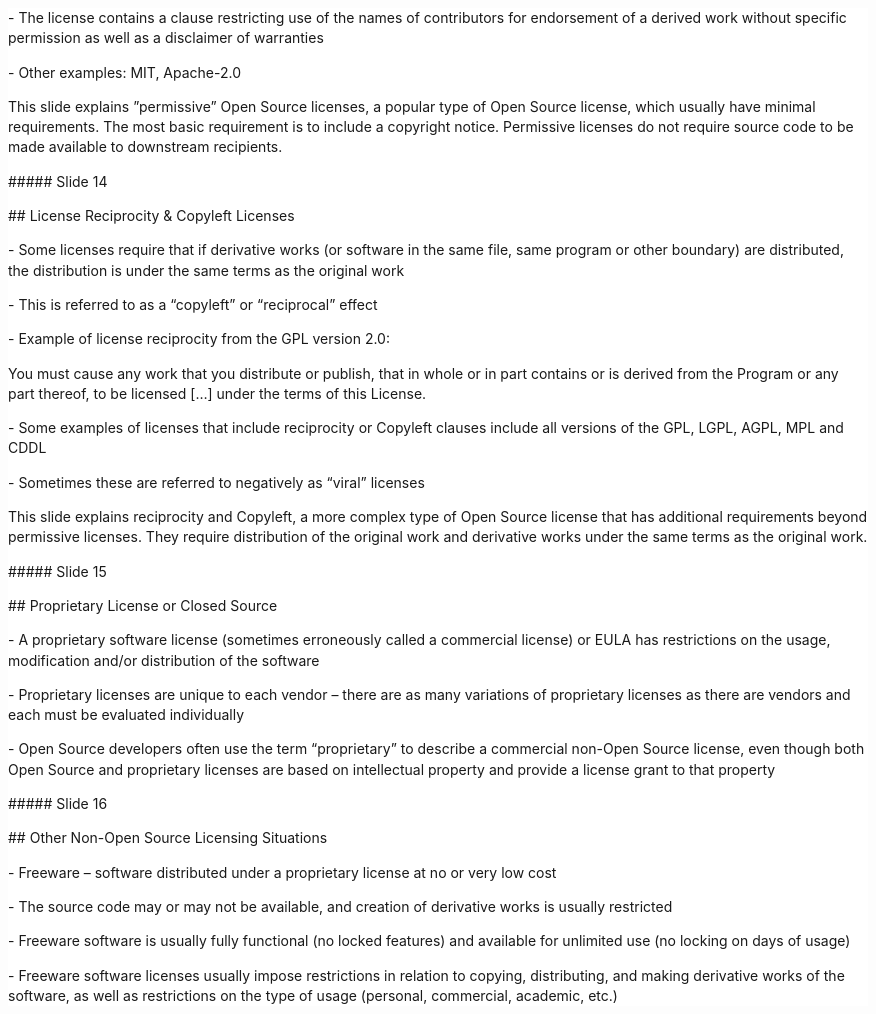 \- The license contains a clause restricting use of the names of contributors for endorsement of a derived work without specific permission as well as a disclaimer of warranties

\- Other examples: MIT, Apache-2.0

This slide explains ”permissive” Open Source licenses, a popular type of Open Source license, which usually have minimal requirements. The most basic requirement is to include a copyright notice. Permissive licenses do not require source code to be made available to downstream recipients.

\##### Slide 14

\## License Reciprocity & Copyleft Licenses

\- Some licenses require that if derivative works (or software in the same file, same program or other boundary) are distributed, the distribution is under the same terms as the original work

\- This is referred to as a “copyleft” or “reciprocal” effect

\- Example of license reciprocity from the GPL version 2.0:

You must cause any work that you distribute or publish, that in whole or in part contains or is derived from the Program or any part thereof, to be licensed \[…\] under the terms of this License.

\- Some examples of licenses that include reciprocity or Copyleft clauses include all versions of the GPL, LGPL, AGPL, MPL and CDDL

\- Sometimes these are referred to negatively as “viral” licenses

This slide explains reciprocity and Copyleft, a more complex type of Open Source license that has additional requirements beyond permissive licenses. They require distribution of the original work and derivative works under the same terms as the original work.

\##### Slide 15

\## Proprietary License or Closed Source

\- A proprietary software license (sometimes erroneously called a commercial license) or EULA has restrictions on the usage, modification and/or distribution of the software

\- Proprietary licenses are unique to each vendor – there are as many variations of proprietary licenses as there are vendors and each must be evaluated individually

\- Open Source developers often use the term “proprietary” to describe a commercial non-Open Source license, even though both Open Source and proprietary licenses are based on intellectual property and provide a license grant to that property

\##### Slide 16

\## Other Non-Open Source Licensing Situations

\- Freeware – software distributed under a proprietary license at no or very low cost

\- The source code may or may not be available, and creation of derivative works is usually restricted

\- Freeware software is usually fully functional (no locked features) and available for unlimited use (no locking on days of usage)

\- Freeware software licenses usually impose restrictions in relation to copying, distributing, and making derivative works of the software, as well as restrictions on the type of usage (personal, commercial, academic, etc.)

